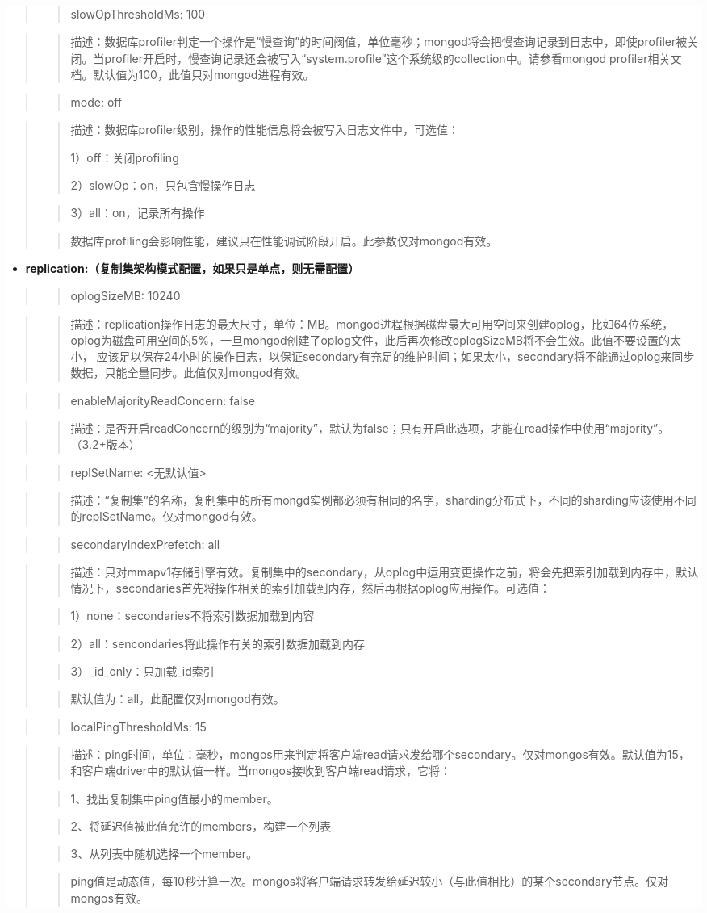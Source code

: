 > > slowOpThresholdMs: 100

> > 描述：数据库profiler判定一个操作是“慢查询”的时间阀值，单位毫秒；mongod将会把慢查询记录到日志中，即使profiler被关闭。当profiler开启时，慢查询记录还会被写入“system.profile”这个系统级的collection中。请参看mongod profiler相关文档。默认值为100，此值只对mongod进程有效。

> > mode: off

> > 描述：数据库profiler级别，操作的性能信息将会被写入日志文件中，可选值：
> >
> > 1）off：关闭profiling
> >
> > 2）slowOp：on，只包含慢操作日志
>
> > 3）all：on，记录所有操作
>
> > 数据库profiling会影响性能，建议只在性能调试阶段开启。此参数仅对mongod有效。



* **replication:（复制集架构模式配置，如果只是单点，则无需配置）**

> > oplogSizeMB: 10240

> > 描述：replication操作日志的最大尺寸，单位：MB。mongod进程根据磁盘最大可用空间来创建oplog，比如64位系统，oplog为磁盘可用空间的5%，一旦mongod创建了oplog文件，此后再次修改oplogSizeMB将不会生效。此值不要设置的太小， 应该足以保存24小时的操作日志，以保证secondary有充足的维护时间；如果太小，secondary将不能通过oplog来同步数据，只能全量同步。此值仅对mongod有效。

  


> > enableMajorityReadConcern: false

> > 描述：是否开启readConcern的级别为“majority”，默认为false；只有开启此选项，才能在read操作中使用“majority”。（3.2+版本）

> > replSetName: &lt;无默认值&gt;

> > 描述：“复制集”的名称，复制集中的所有mongd实例都必须有相同的名字，sharding分布式下，不同的sharding应该使用不同的replSetName。仅对mongod有效。

  


> > secondaryIndexPrefetch: all

> > 描述：只对mmapv1存储引擎有效。复制集中的secondary，从oplog中运用变更操作之前，将会先把索引加载到内存中，默认情况下，secondaries首先将操作相关的索引加载到内存，然后再根据oplog应用操作。可选值：
>
> > 1）none：secondaries不将索引数据加载到内容
>
> > 2）all：sencondaries将此操作有关的索引数据加载到内存
>
> > 3）\_id\_only：只加载\_id索引
>
> > 默认值为：all，此配置仅对mongod有效。

> > localPingThresholdMs: 15

> > 描述：ping时间，单位：毫秒，mongos用来判定将客户端read请求发给哪个secondary。仅对mongos有效。默认值为15，和客户端driver中的默认值一样。当mongos接收到客户端read请求，它将：
>
> > 1、找出复制集中ping值最小的member。
>
> > 2、将延迟值被此值允许的members，构建一个列表
>
> > 3、从列表中随机选择一个member。
>
> > ping值是动态值，每10秒计算一次。mongos将客户端请求转发给延迟较小（与此值相比）的某个secondary节点。仅对mongos有效。
